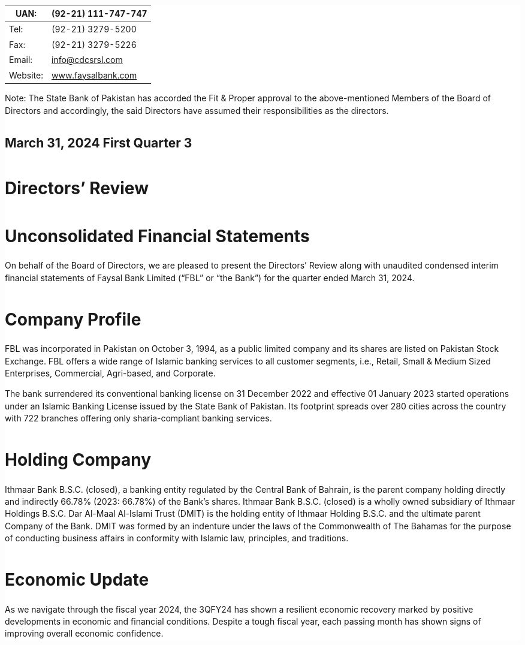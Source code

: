 |UAN:|(92-21) 111-747-747|
|---|---|
|Tel:|(92-21) 3279-5200|
|Fax:|(92-21) 3279-5226|
|Email:|info@cdcsrsl.com|
|Website:|www.faysalbank.com|

Note: The State Bank of Pakistan has accorded the Fit & Proper approval to the above-mentioned Members of the Board of Directors and accordingly, the said Directors have assumed their responsibilities as the directors.

March 31, 2024  First Quarter  3
---
# Directors’ Review

# Unconsolidated Financial Statements

On behalf of the Board of Directors, we are pleased to present the Directors’ Review along with unaudited condensed interim financial statements of Faysal Bank Limited (“FBL” or “the Bank”) for the quarter ended March 31, 2024.

# Company Profile

FBL was incorporated in Pakistan on October 3, 1994, as a public limited company and its shares are listed on Pakistan Stock Exchange. FBL offers a wide range of Islamic banking services to all customer segments, i.e., Retail, Small & Medium Sized Enterprises, Commercial, Agri-based, and Corporate.

The bank surrendered its conventional banking license on 31 December 2022 and effective 01 January 2023 started operations under an Islamic Banking License issued by the State Bank of Pakistan. Its footprint spreads over 280 cities across the country with 722 branches offering only sharia-compliant banking services.

# Holding Company

Ithmaar Bank B.S.C. (closed), a banking entity regulated by the Central Bank of Bahrain, is the parent company holding directly and indirectly 66.78% (2023: 66.78%) of the Bank’s shares. Ithmaar Bank B.S.C. (closed) is a wholly owned subsidiary of Ithmaar Holdings B.S.C. Dar Al-Maal Al-Islami Trust (DMIT) is the holding entity of Ithmaar Holding B.S.C. and the ultimate parent Company of the Bank. DMIT was formed by an indenture under the laws of the Commonwealth of The Bahamas for the purpose of conducting business affairs in conformity with Islamic law, principles, and traditions.

# Economic Update

As we navigate through the fiscal year 2024, the 3QFY24 has shown a resilient economic recovery marked by positive developments in economic and financial conditions. Despite a tough fiscal year, each passing month has shown signs of improving overall economic confidence.
